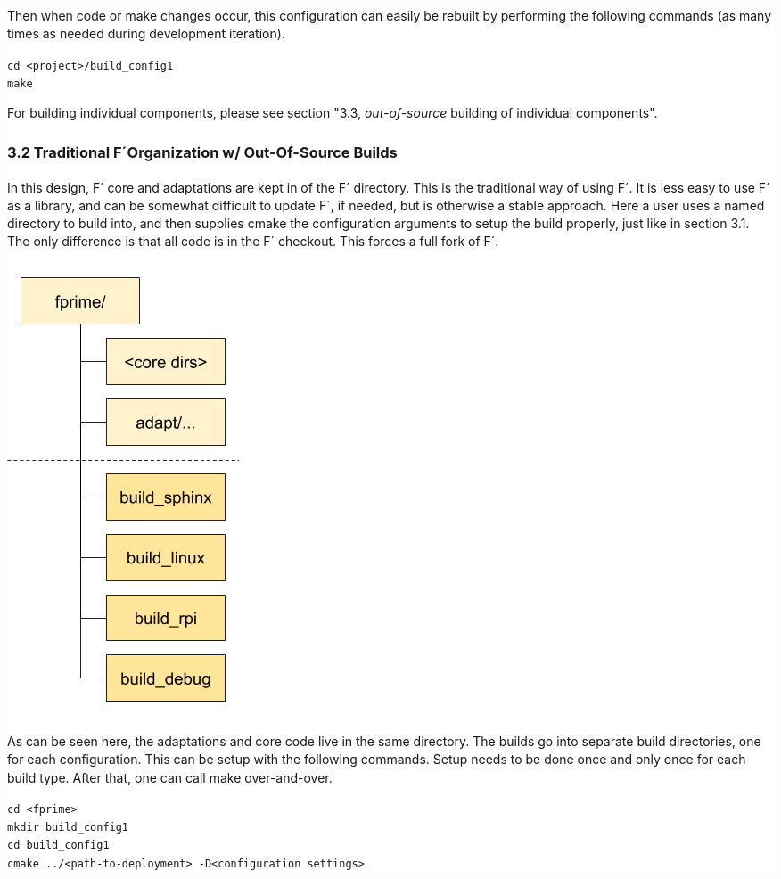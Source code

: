Then when code or make changes occur, this configuration can easily be rebuilt by performing the following commands (as many times as needed during development iteration).

``` 
cd <project>/build_config1
make
``` 

For building individual components, please see section "3.3, *out-of-source* building of individual components".

### 3.2 Traditional F´Organization w/ Out-Of-Source Builds

In this design, F´ core and adaptations are kept in of the F´ directory. This is the traditional way of using F´. It is less easy to use F´ as a library, and can be somewhat difficult
to update F´, if needed, but is otherwise a stable approach. Here a user uses a named directory to build into, and then supplies cmake the configuration arguments to setup the build
 properly, just like in section 3.1.  The only difference is that all code is in the F´ checkout. This forces a full fork of F´.

![Combined F´ and Adaptations](img/CMake%20Ops%20-%20Traditional.png "Combined F´ and Adaptations")

As can be seen here, the adaptations and core code live in the same directory. The builds go into separate build directories, one for each configuration. This can be setup with the
following commands. Setup needs to be done once and only once for each build type. After that, one can call make over-and-over.

``` 
cd <fprime>
mkdir build_config1
cd build_config1
cmake ../<path-to-deployment> -D<configuration settings>
``` 
